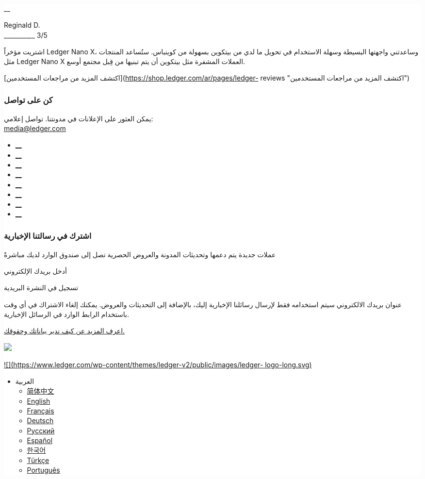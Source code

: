 __

Reginald D.  
__________  3/5

اشتريت مؤخراً Ledger Nano X، وساعدتني واجهتها البسيطة وسهلة الاستخدام في تحويل
ما لدي من بيتكوين بسهولة من كوينباس. ستُساعد المنتجات مثل Ledger Nano X
العملات المشفرة مثل بيتكوين أن يتم تبنيها من قِبل مجتمع أوسع.

[اكتشف المزيد من مراجعات المستخدمين](https://shop.ledger.com/ar/pages/ledger-
reviews "اكتشف المزيد من مراجعات المستخدمين")

### كن على تواصل

يمكن العثور على الإعلانات في مدونتنا. تواصل إعلامي:  
[media@ledger.com](mailto:media@ledger.com)

  * [__](https://www.reddit.com/r/ledgerwallet/ "Ledger Reddit")
  * [__](https://www.facebook.com/Ledger/ "Ledger Facebook")
  * [__](https://www.instagram.com/ledger/ "Ledger Instagram")
  * [__](https://twitter.com/Ledger "Ledger Twitter")
  * [__](https://www.youtube.com/Ledger "Ledger Youtube")
  * [__](https://www.linkedin.com/company/ledgerhq "Ledger Linkedin company")
  * [__](https://www.tiktok.com/@ledger "Ledger Tiktok")
  * [__](https://discord.com/invite/ledger "Ledger Discord")

### اشترك في رسالتنا الإخبارية  

عملات جديدة يتم دعمها وتحديثات المدونة والعروض الحصرية تصل إلى صندوق الوارد
لديك مباشرةً

  

أدخل بريدك الإلكتروني

تسجيل في النشرة البريدية

عنوان بريدك الالكتروني سيتم استخدامه فقط لإرسال رسائلنا الإخبارية إليك،
بالإضافة إلى التحديثات والعروض. يمكنك إلغاء الاشتراك في أي وقت باستخدام الرابط
الوارد في الرسائل الإخبارية.

[اعرف المزيد عن كيف ندير بياناتك
وحقوقك.](https://shop.ledger.com/ar/pages/privacy-notice#ledger-newsletter)

![](https://www.facebook.com/tr?id=237213137153741&ev=PageView&noscript=1)

[![](https://www.ledger.com/wp-content/themes/ledger-v2/public/images/ledger-
logo-long.svg)](https://www.ledger.com/ar "Ledger")

  * العربية
    * [简体中文](https://www.ledger.com/zh-hans/%E8%B4%AD%E4%B9%B0%E4%BB%A5%E5%A4%AA%E5%9D%8A-1)
    * [English](https://www.ledger.com/buy/ethereum)
    * [Français](https://www.ledger.com/fr/buy-ethereum)
    * [Deutsch](https://www.ledger.com/de/ethereum-kaufen-1)
    * [Русский](https://www.ledger.com/ru/%d0%ba%d1%83%d0%bf%d0%b8%d1%82%d1%8c-ethereum-1)
    * [Español](https://www.ledger.com/es/buy-ethereum)
    * [한국어](https://www.ledger.com/ko/how-to-buy-crypto/%EC%9D%B4%EB%8D%94%EB%A6%AC%EC%9B%80-%EA%B5%AC%EB%A7%A4-1)
    * [Türkçe](https://www.ledger.com/tr/ethereum-satin-alma-1)
    * [Português](https://www.ledger.com/pt-br/comprar-ethereum)
